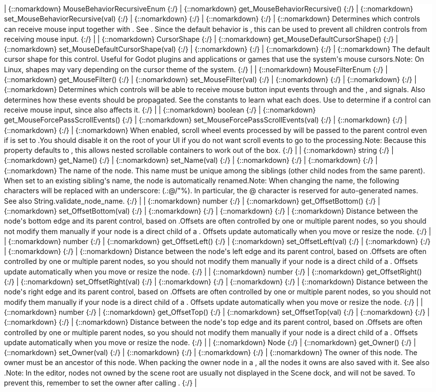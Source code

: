 | {::nomarkdown} <span class='kt'>MouseBehaviorRecursiveEnum</span> {:/} | {::nomarkdown} <span class='nf'>get_MouseBehaviorRecursive</span>() {:/} | {::nomarkdown} <span class='nf'>set_MouseBehaviorRecursive</span>(<span class='o'>val</span>) {:/} | {::nomarkdown}   {:/} | {::nomarkdown}  {:/} | {::nomarkdown} <span class='c'>Determines which controls can receive mouse input together with . See . Since the default behavior is , this can be used to prevent all children controls from receiving mouse input.</span> {:/} |
| {::nomarkdown} <span class='kt'>CursorShape</span> {:/} | {::nomarkdown} <span class='nf'>get_MouseDefaultCursorShape</span>() {:/} | {::nomarkdown} <span class='nf'>set_MouseDefaultCursorShape</span>(<span class='o'>val</span>) {:/} | {::nomarkdown}   {:/} | {::nomarkdown}  {:/} | {::nomarkdown} <span class='c'>The default cursor shape for this control. Useful for Godot plugins and applications or games that use the system's mouse cursors.Note: On Linux, shapes may vary depending on the cursor theme of the system.</span> {:/} |
| {::nomarkdown} <span class='kt'>MouseFilterEnum</span> {:/} | {::nomarkdown} <span class='nf'>get_MouseFilter</span>() {:/} | {::nomarkdown} <span class='nf'>set_MouseFilter</span>(<span class='o'>val</span>) {:/} | {::nomarkdown}   {:/} | {::nomarkdown}  {:/} | {::nomarkdown} <span class='c'>Determines which controls will be able to receive mouse button input events through and the , and signals. Also determines how these events should be propagated. See the constants to learn what each does. Use to determine if a control can receive mouse input, since also affects it.</span> {:/} |
| {::nomarkdown} <span class='kt'>boolean</span> {:/} | {::nomarkdown} <span class='nf'>get_MouseForcePassScrollEvents</span>() {:/} | {::nomarkdown} <span class='nf'>set_MouseForcePassScrollEvents</span>(<span class='o'>val</span>) {:/} | {::nomarkdown}   {:/} | {::nomarkdown}  {:/} | {::nomarkdown} <span class='c'>When enabled, scroll wheel events processed by will be passed to the parent control even if is set to .You should disable it on the root of your UI if you do not want scroll events to go to the processing.Note: Because this property defaults to , this allows nested scrollable containers to work out of the box.</span> {:/} |
| {::nomarkdown} <span class='kt'>string</span> {:/} | {::nomarkdown} <span class='nf'>get_Name</span>() {:/} | {::nomarkdown} <span class='nf'>set_Name</span>(<span class='o'>val</span>) {:/} | {::nomarkdown}   {:/} | {::nomarkdown}  {:/} | {::nomarkdown} <span class='c'>The name of the node. This name must be unique among the siblings (other child nodes from the same parent). When set to an existing sibling's name, the node is automatically renamed.Note: When changing the name, the following characters will be replaced with an underscore: (.:@/"%). In particular, the @ character is reserved for auto-generated names. See also String.validate_node_name.</span> {:/} |
| {::nomarkdown} <span class='kt'>number</span> {:/} | {::nomarkdown} <span class='nf'>get_OffsetBottom</span>() {:/} | {::nomarkdown} <span class='nf'>set_OffsetBottom</span>(<span class='o'>val</span>) {:/} | {::nomarkdown}   {:/} | {::nomarkdown}  {:/} | {::nomarkdown} <span class='c'>Distance between the node's bottom edge and its parent control, based on .Offsets are often controlled by one or multiple parent nodes, so you should not modify them manually if your node is a direct child of a . Offsets update automatically when you move or resize the node.</span> {:/} |
| {::nomarkdown} <span class='kt'>number</span> {:/} | {::nomarkdown} <span class='nf'>get_OffsetLeft</span>() {:/} | {::nomarkdown} <span class='nf'>set_OffsetLeft</span>(<span class='o'>val</span>) {:/} | {::nomarkdown}   {:/} | {::nomarkdown}  {:/} | {::nomarkdown} <span class='c'>Distance between the node's left edge and its parent control, based on .Offsets are often controlled by one or multiple parent nodes, so you should not modify them manually if your node is a direct child of a . Offsets update automatically when you move or resize the node.</span> {:/} |
| {::nomarkdown} <span class='kt'>number</span> {:/} | {::nomarkdown} <span class='nf'>get_OffsetRight</span>() {:/} | {::nomarkdown} <span class='nf'>set_OffsetRight</span>(<span class='o'>val</span>) {:/} | {::nomarkdown}   {:/} | {::nomarkdown}  {:/} | {::nomarkdown} <span class='c'>Distance between the node's right edge and its parent control, based on .Offsets are often controlled by one or multiple parent nodes, so you should not modify them manually if your node is a direct child of a . Offsets update automatically when you move or resize the node.</span> {:/} |
| {::nomarkdown} <span class='kt'>number</span> {:/} | {::nomarkdown} <span class='nf'>get_OffsetTop</span>() {:/} | {::nomarkdown} <span class='nf'>set_OffsetTop</span>(<span class='o'>val</span>) {:/} | {::nomarkdown}   {:/} | {::nomarkdown}  {:/} | {::nomarkdown} <span class='c'>Distance between the node's top edge and its parent control, based on .Offsets are often controlled by one or multiple parent nodes, so you should not modify them manually if your node is a direct child of a . Offsets update automatically when you move or resize the node.</span> {:/} |
| {::nomarkdown} <span class='kt'>Node</span> {:/} | {::nomarkdown} <span class='nf'>get_Owner</span>() {:/} | {::nomarkdown} <span class='nf'>set_Owner</span>(<span class='o'>val</span>) {:/} | {::nomarkdown}   {:/} | {::nomarkdown}  {:/} | {::nomarkdown} <span class='c'>The owner of this node. The owner must be an ancestor of this node. When packing the owner node in a , all the nodes it owns are also saved with it. See also .Note: In the editor, nodes not owned by the scene root are usually not displayed in the Scene dock, and will not be saved. To prevent this, remember to set the owner after calling .</span> {:/} |